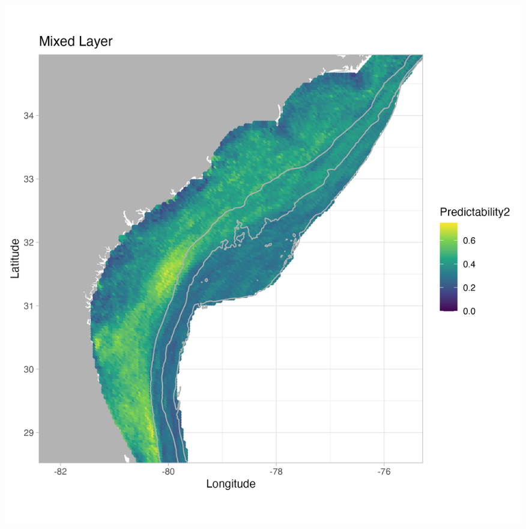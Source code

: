 <p><img src="../images/analyses/Predictability2_mixedlayer_Summer.png"
data-fig.extended="false" /></p>
</div></td>
</tr>
</tbody>
</table>

</div>
